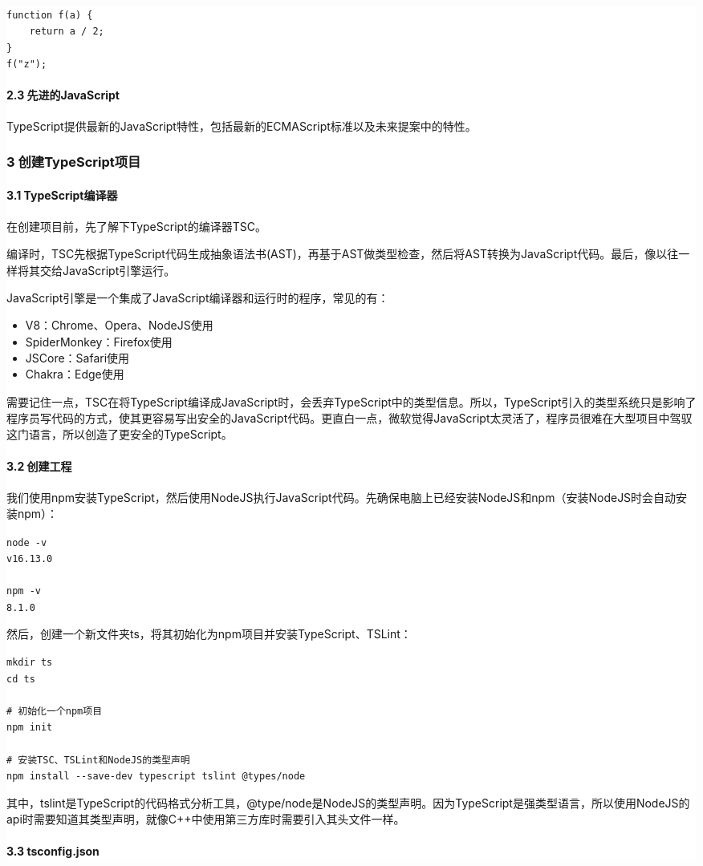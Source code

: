 ```
function f(a) {
    return a / 2;
}
f("z");
```

#### 2.3 先进的JavaScript

TypeScript提供最新的JavaScript特性，包括最新的ECMAScript标准以及未来提案中的特性。

### 3 创建TypeScript项目

#### 3.1 TypeScript编译器

在创建项目前，先了解下TypeScript的编译器TSC。

编译时，TSC先根据TypeScript代码生成抽象语法书(AST)，再基于AST做类型检查，然后将AST转换为JavaScript代码。最后，像以往一样将其交给JavaScript引擎运行。

JavaScript引擎是一个集成了JavaScript编译器和运行时的程序，常见的有：

- V8：Chrome、Opera、NodeJS使用
- SpiderMonkey：Firefox使用
- JSCore：Safari使用
- Chakra：Edge使用

需要记住一点，TSC在将TypeScript编译成JavaScript时，会丢弃TypeScript中的类型信息。所以，TypeScript引入的类型系统只是影响了程序员写代码的方式，使其更容易写出安全的JavaScript代码。更直白一点，微软觉得JavaScript太灵活了，程序员很难在大型项目中驾驭这门语言，所以创造了更安全的TypeScript。

#### 3.2 创建工程

我们使用npm安装TypeScript，然后使用NodeJS执行JavaScript代码。先确保电脑上已经安装NodeJS和npm（安装NodeJS时会自动安装npm）：

```shell
node -v
v16.13.0

npm -v
8.1.0
```

然后，创建一个新文件夹ts，将其初始化为npm项目并安装TypeScript、TSLint：

```shell
mkdir ts
cd ts

# 初始化一个npm项目
npm init

# 安装TSC、TSLint和NodeJS的类型声明
npm install --save-dev typescript tslint @types/node
```

其中，tslint是TypeScript的代码格式分析工具，@type/node是NodeJS的类型声明。因为TypeScript是强类型语言，所以使用NodeJS的api时需要知道其类型声明，就像C++中使用第三方库时需要引入其头文件一样。

#### 3.3 tsconfig.json
